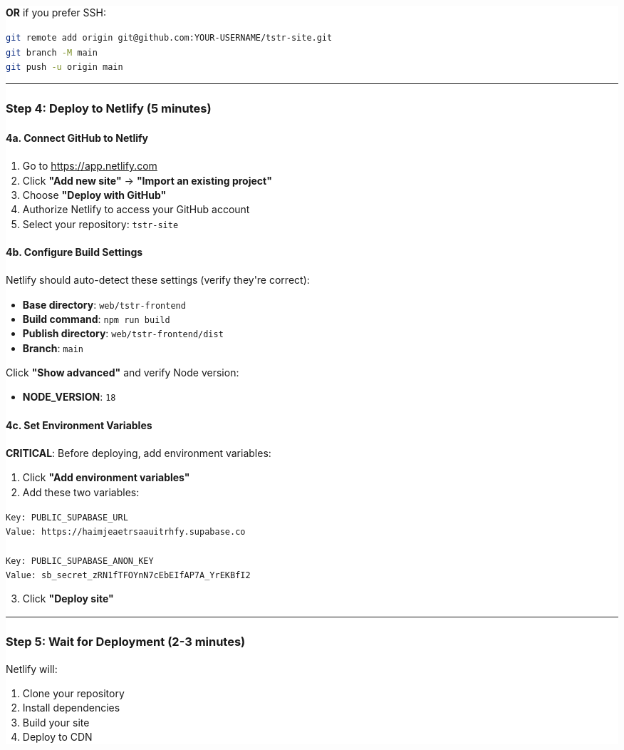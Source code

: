 **OR** if you prefer SSH:

```bash
git remote add origin git@github.com:YOUR-USERNAME/tstr-site.git
git branch -M main
git push -u origin main
```

---

### **Step 4: Deploy to Netlify** (5 minutes)

#### **4a. Connect GitHub to Netlify**

1. Go to https://app.netlify.com
2. Click **"Add new site"** → **"Import an existing project"**
3. Choose **"Deploy with GitHub"**
4. Authorize Netlify to access your GitHub account
5. Select your repository: `tstr-site`

#### **4b. Configure Build Settings**

Netlify should auto-detect these settings (verify they're correct):

- **Base directory**: `web/tstr-frontend`
- **Build command**: `npm run build`
- **Publish directory**: `web/tstr-frontend/dist`
- **Branch**: `main`

Click **"Show advanced"** and verify Node version:
- **NODE_VERSION**: `18`

#### **4c. Set Environment Variables**

**CRITICAL**: Before deploying, add environment variables:

1. Click **"Add environment variables"**
2. Add these two variables:

```
Key: PUBLIC_SUPABASE_URL
Value: https://haimjeaetrsaauitrhfy.supabase.co

Key: PUBLIC_SUPABASE_ANON_KEY
Value: sb_secret_zRN1fTFOYnN7cEbEIfAP7A_YrEKBfI2
```

3. Click **"Deploy site"**

---

### **Step 5: Wait for Deployment** (2-3 minutes)

Netlify will:
1. Clone your repository
2. Install dependencies
3. Build your site
4. Deploy to CDN
